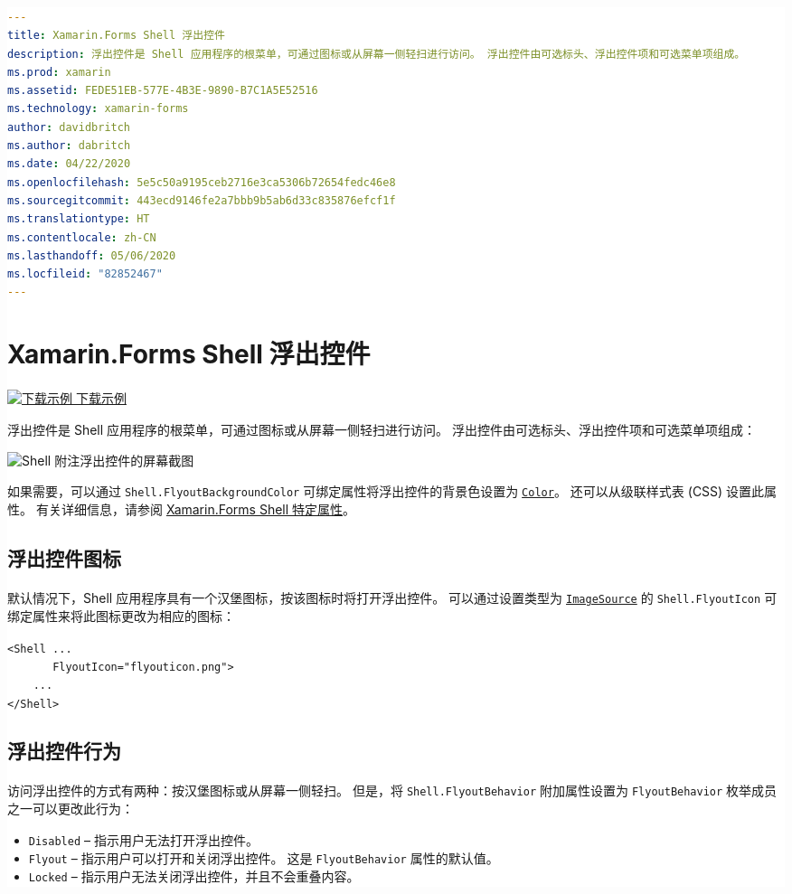```yaml
---
title: Xamarin.Forms Shell 浮出控件
description: 浮出控件是 Shell 应用程序的根菜单，可通过图标或从屏幕一侧轻扫进行访问。 浮出控件由可选标头、浮出控件项和可选菜单项组成。
ms.prod: xamarin
ms.assetid: FEDE51EB-577E-4B3E-9890-B7C1A5E52516
ms.technology: xamarin-forms
author: davidbritch
ms.author: dabritch
ms.date: 04/22/2020
ms.openlocfilehash: 5e5c50a9195ceb2716e3ca5306b72654fedc46e8
ms.sourcegitcommit: 443ecd9146fe2a7bbb9b5ab6d33c835876efcf1f
ms.translationtype: HT
ms.contentlocale: zh-CN
ms.lasthandoff: 05/06/2020
ms.locfileid: "82852467"
---
```

# <a name="xamarinforms-shell-flyout"></a>Xamarin.Forms Shell 浮出控件

[![下载示例](~/media/shared/download.png) 下载示例](https://docs.microsoft.com/samples/xamarin/xamarin-forms-samples/userinterface-xaminals/)

浮出控件是 Shell 应用程序的根菜单，可通过图标或从屏幕一侧轻扫进行访问。 浮出控件由可选标头、浮出控件项和可选菜单项组成：

![Shell 附注浮出控件的屏幕截图](flyout-images/flyout-annotated.png "批注浮出控件")

如果需要，可以通过 `Shell.FlyoutBackgroundColor` 可绑定属性将浮出控件的背景色设置为 [`Color`](xref:Xamarin.Forms.Color)。 还可以从级联样式表 (CSS) 设置此属性。 有关详细信息，请参阅 [Xamarin.Forms Shell 特定属性](~/xamarin-forms/user-interface/styles/css/index.md#xamarinforms-shell-specific-properties)。

## <a name="flyout-icon"></a>浮出控件图标

默认情况下，Shell 应用程序具有一个汉堡图标，按该图标时将打开浮出控件。 可以通过设置类型为 [`ImageSource`](xref:Xamarin.Forms.ImageSource) 的 `Shell.FlyoutIcon` 可绑定属性来将此图标更改为相应的图标：

```xaml
<Shell ...
       FlyoutIcon="flyouticon.png">
    ...       
</Shell>
```

## <a name="flyout-behavior"></a>浮出控件行为

访问浮出控件的方式有两种：按汉堡图标或从屏幕一侧轻扫。 但是，将 `Shell.FlyoutBehavior` 附加属性设置为 `FlyoutBehavior` 枚举成员之一可以更改此行为：

- `Disabled` – 指示用户无法打开浮出控件。
- `Flyout` – 指示用户可以打开和关闭浮出控件。 这是 `FlyoutBehavior` 属性的默认值。
- `Locked` – 指示用户无法关闭浮出控件，并且不会重叠内容。
